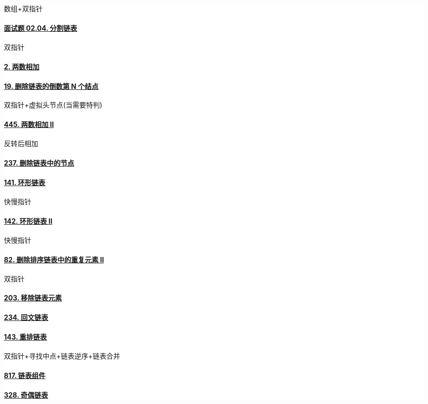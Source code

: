 数组+双指针

#### [面试题 02.04. 分割链表](https://leetcode-cn.com/problems/partition-list-lcci/)

双指针

#### [2. 两数相加](https://leetcode-cn.com/problems/add-two-numbers/)

#### [19. 删除链表的倒数第 N 个结点](https://leetcode-cn.com/problems/remove-nth-node-from-end-of-list/)

双指针+虚拟头节点(当需要特判)

#### [445. 两数相加 II](https://leetcode-cn.com/problems/add-two-numbers-ii/)

反转后相加

#### [237. 删除链表中的节点](https://leetcode-cn.com/problems/delete-node-in-a-linked-list/)

#### [141. 环形链表](https://leetcode-cn.com/problems/linked-list-cycle/)

快慢指针

#### [142. 环形链表 II](https://leetcode-cn.com/problems/linked-list-cycle-ii/)

快慢指针

#### [82. 删除排序链表中的重复元素 II](https://leetcode-cn.com/problems/remove-duplicates-from-sorted-list-ii/)

双指针

#### [203. 移除链表元素](https://leetcode-cn.com/problems/remove-linked-list-elements/)

#### [234. 回文链表](https://leetcode-cn.com/problems/palindrome-linked-list/)

#### [143. 重排链表](https://leetcode-cn.com/problems/reorder-list/)

双指针+寻找中点+链表逆序+链表合并

#### [817. 链表组件](https://leetcode-cn.com/problems/linked-list-components/)

#### [328. 奇偶链表](https://leetcode-cn.com/problems/odd-even-linked-list/)
